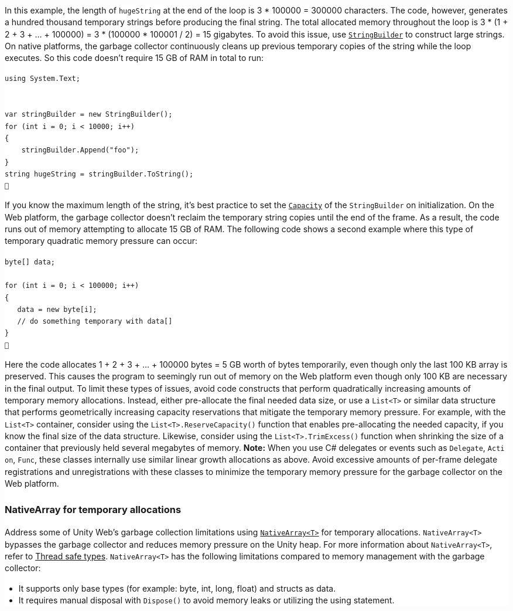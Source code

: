 In this example, the length of `hugeString` at the end of the loop is 3 * 100000 = 300000 characters. The code, however, generates a hundred thousand temporary strings before producing the final string. The total allocated memory throughout the loop is 3 * (1 + 2 + 3 + … + 100000) = 3 * (100000 * 100001 / 2) = 15 gigabytes.
To avoid this issue, use [`StringBuilder`](https://learn.microsoft.com/en-us/dotnet/api/system.text.stringbuilder?view=net-9.0) to construct large strings. On native platforms, the garbage collector continuously cleans up previous temporary copies of the string while the loop executes. So this code doesn’t require 15 GB of RAM in total to run:
```
using System.Text;


var stringBuilder = new StringBuilder();
for (int i = 0; i < 10000; i++)
{
    stringBuilder.Append("foo");
}
string hugeString = stringBuilder.ToString();

```

If you know the maximum length of the string, it’s best practice to set the [`Capacity`](https://learn.microsoft.com/en-us/dotnet/api/system.text.stringbuilder.capacity?view=net-9.0#system-text-stringbuilder-capacity) of the `StringBuilder` on initialization.
On the Web platform, the garbage collector doesn’t reclaim the temporary string copies until the end of the frame. As a result, the code runs out of memory attempting to allocate 15 GB of RAM.
The following code shows a second example where this type of temporary quadratic memory pressure can occur:
```
byte[] data;

for (int i = 0; i < 100000; i++)
{
   data = new byte[i];
   // do something temporary with data[]
}

```

Here the code allocates 1 + 2 + 3 + … + 100000 bytes = 5 GB worth of bytes temporarily, even though only the last 100 KB array is preserved. This causes the program to seemingly run out of memory on the Web platform even though only 100 KB are necessary in the final output.
To limit these types of issues, avoid code constructs that perform quadratically increasing amounts of temporary memory allocations. Instead, either pre-allocate the final needed data size, or use a `List<T>` or similar data structure that performs geometrically increasing capacity reservations that mitigate the temporary memory pressure.
For example, with the `List<T>` container, consider using the `List<T>.ReserveCapacity()` function that enables pre-allocating the needed capacity, if you know the final size of the data structure. Likewise, consider using the `List<T>.TrimExcess()` function when shrinking the size of a container that previously held several megabytes of memory.
**Note:** When you use C# delegates or events such as `Delegate`, `Action`, `Func`, these classes internally use similar linear growth allocations as above. Avoid excessive amounts of per-frame delegate registrations and unregistrations with these classes to minimize the temporary memory pressure for the garbage collector on the Web platform.
### NativeArray for temporary allocations
Address some of Unity Web’s garbage collection limitations using [`NativeArray<T>`](https://docs.unity3d.com/6000.0/Documentation/ScriptReference/Unity.Collections.NativeArray_1.html) for temporary allocations. `NativeArray<T>` bypasses the garbage collector and reduces memory pressure on the Unity heap. For more information about `NativeArray<T>`, refer to [Thread safe types](https://docs.unity3d.com/6000.0/Documentation/Manual/job-system-native-container.html).
`NativeArray<T>` has the following limitations compared to memory management with the garbage collector:
  * It supports only base types (for example: byte, int, long, float) and structs as data.
  * It requires manual disposal with `Dispose()` to avoid memory leaks or utilizing the using statement.